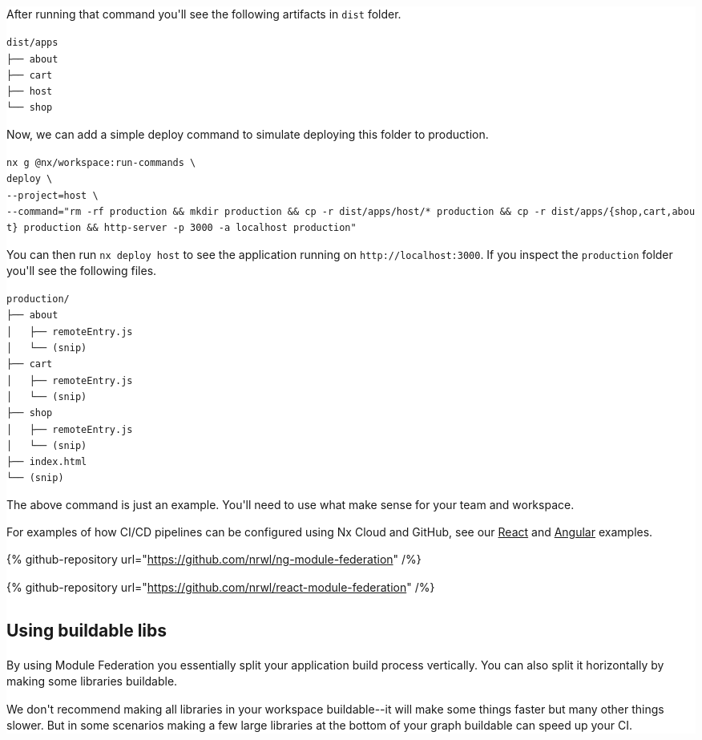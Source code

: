 After running that command you'll see the following artifacts in `dist` folder.

```text
dist/apps
├── about
├── cart
├── host
└── shop
```

Now, we can add a simple deploy command to simulate deploying this folder to production.

```shell
nx g @nx/workspace:run-commands \
deploy \
--project=host \
--command="rm -rf production && mkdir production && cp -r dist/apps/host/* production && cp -r dist/apps/{shop,cart,about} production && http-server -p 3000 -a localhost production"
```

You can then run `nx deploy host` to see the application running on `http://localhost:3000`. If you inspect
the `production` folder you'll see the following files.

```text
production/
├── about
│   ├── remoteEntry.js
│   └── (snip)
├── cart
│   ├── remoteEntry.js
│   └── (snip)
├── shop
│   ├── remoteEntry.js
│   └── (snip)
├── index.html
└── (snip)
```

The above command is just an example. You'll need to use what make sense for your team and workspace.

For examples of how CI/CD pipelines can be configured using Nx Cloud and GitHub, see
our [React](https://github.com/nrwl/react-module-federation)
and [Angular](https://github.com/nrwl/ng-module-federation) examples.

{% github-repository url="https://github.com/nrwl/ng-module-federation" /%}

{% github-repository url="https://github.com/nrwl/react-module-federation" /%}

## Using buildable libs

By using Module Federation you essentially split your application build process vertically. You can also split it
horizontally by making some libraries buildable.

We don't recommend making all libraries in your workspace buildable--it will make some things faster but many other
things slower. But in some scenarios making a few large libraries at the bottom of your graph buildable can speed up
your CI.
